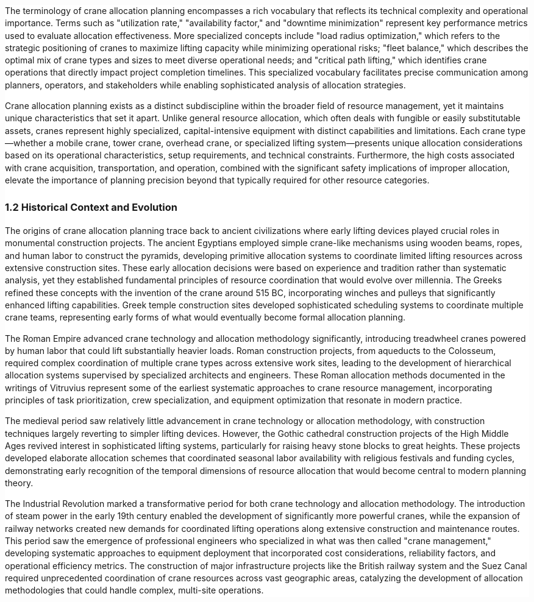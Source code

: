 The terminology of crane allocation planning encompasses a rich vocabulary that reflects its technical complexity and operational importance. Terms such as "utilization rate," "availability factor," and "downtime minimization" represent key performance metrics used to evaluate allocation effectiveness. More specialized concepts include "load radius optimization," which refers to the strategic positioning of cranes to maximize lifting capacity while minimizing operational risks; "fleet balance," which describes the optimal mix of crane types and sizes to meet diverse operational needs; and "critical path lifting," which identifies crane operations that directly impact project completion timelines. This specialized vocabulary facilitates precise communication among planners, operators, and stakeholders while enabling sophisticated analysis of allocation strategies.

Crane allocation planning exists as a distinct subdiscipline within the broader field of resource management, yet it maintains unique characteristics that set it apart. Unlike general resource allocation, which often deals with fungible or easily substitutable assets, cranes represent highly specialized, capital-intensive equipment with distinct capabilities and limitations. Each crane type—whether a mobile crane, tower crane, overhead crane, or specialized lifting system—presents unique allocation considerations based on its operational characteristics, setup requirements, and technical constraints. Furthermore, the high costs associated with crane acquisition, transportation, and operation, combined with the significant safety implications of improper allocation, elevate the importance of planning precision beyond that typically required for other resource categories.

### 1.2 Historical Context and Evolution

The origins of crane allocation planning trace back to ancient civilizations where early lifting devices played crucial roles in monumental construction projects. The ancient Egyptians employed simple crane-like mechanisms using wooden beams, ropes, and human labor to construct the pyramids, developing primitive allocation systems to coordinate limited lifting resources across extensive construction sites. These early allocation decisions were based on experience and tradition rather than systematic analysis, yet they established fundamental principles of resource coordination that would evolve over millennia. The Greeks refined these concepts with the invention of the crane around 515 BC, incorporating winches and pulleys that significantly enhanced lifting capabilities. Greek temple construction sites developed sophisticated scheduling systems to coordinate multiple crane teams, representing early forms of what would eventually become formal allocation planning.

The Roman Empire advanced crane technology and allocation methodology significantly, introducing treadwheel cranes powered by human labor that could lift substantially heavier loads. Roman construction projects, from aqueducts to the Colosseum, required complex coordination of multiple crane types across extensive work sites, leading to the development of hierarchical allocation systems supervised by specialized architects and engineers. These Roman allocation methods documented in the writings of Vitruvius represent some of the earliest systematic approaches to crane resource management, incorporating principles of task prioritization, crew specialization, and equipment optimization that resonate in modern practice.

The medieval period saw relatively little advancement in crane technology or allocation methodology, with construction techniques largely reverting to simpler lifting devices. However, the Gothic cathedral construction projects of the High Middle Ages revived interest in sophisticated lifting systems, particularly for raising heavy stone blocks to great heights. These projects developed elaborate allocation schemes that coordinated seasonal labor availability with religious festivals and funding cycles, demonstrating early recognition of the temporal dimensions of resource allocation that would become central to modern planning theory.

The Industrial Revolution marked a transformative period for both crane technology and allocation methodology. The introduction of steam power in the early 19th century enabled the development of significantly more powerful cranes, while the expansion of railway networks created new demands for coordinated lifting operations along extensive construction and maintenance routes. This period saw the emergence of professional engineers who specialized in what was then called "crane management," developing systematic approaches to equipment deployment that incorporated cost considerations, reliability factors, and operational efficiency metrics. The construction of major infrastructure projects like the British railway system and the Suez Canal required unprecedented coordination of crane resources across vast geographic areas, catalyzing the development of allocation methodologies that could handle complex, multi-site operations.
